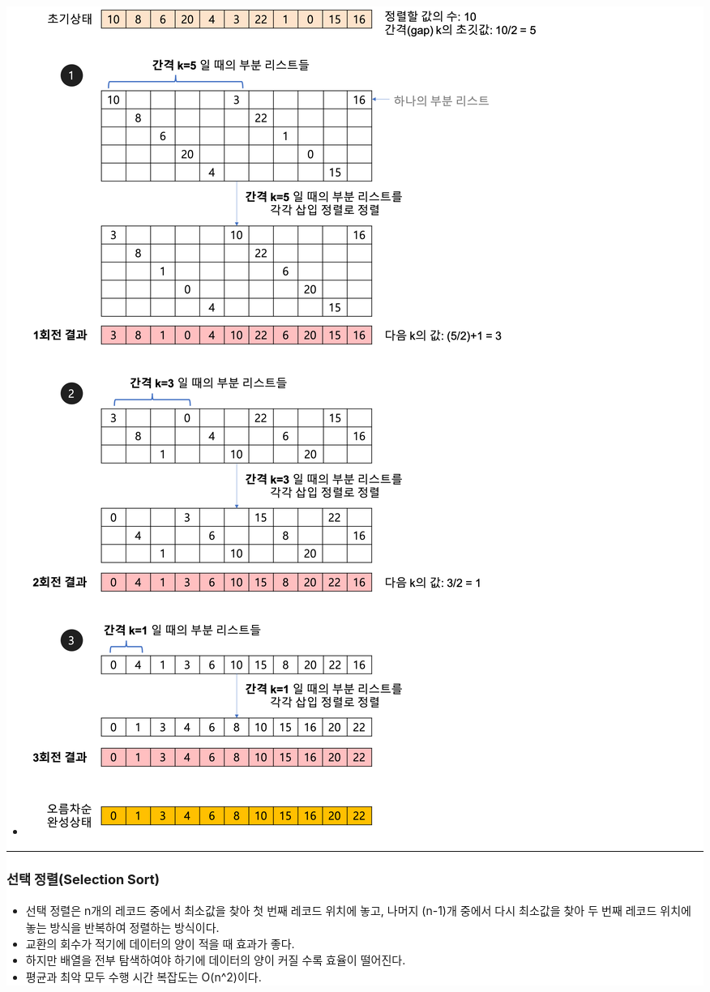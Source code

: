 - ![img_6.png](img_6.png)
***
### 선택 정렬(Selection Sort)
- 선택 정렬은 n개의 레코드 중에서 최소값을 찾아 첫 번째 레코드 위치에 놓고, 나머지 (n-1)개 중에서 다시 최소값을 찾아 두 번째 레코드 위치에 놓는 방식을 반복하여 정렬하는 방식이다.
- 교환의 회수가 적기에 데이터의 양이 적을 때 효과가 좋다.
- 하지만 배열을 전부 탐색하여야 하기에 데이터의 양이 커질 수록 효율이 떨어진다.
- 평균과 최악 모두 수행 시간 복잡도는 O(n^2)이다.